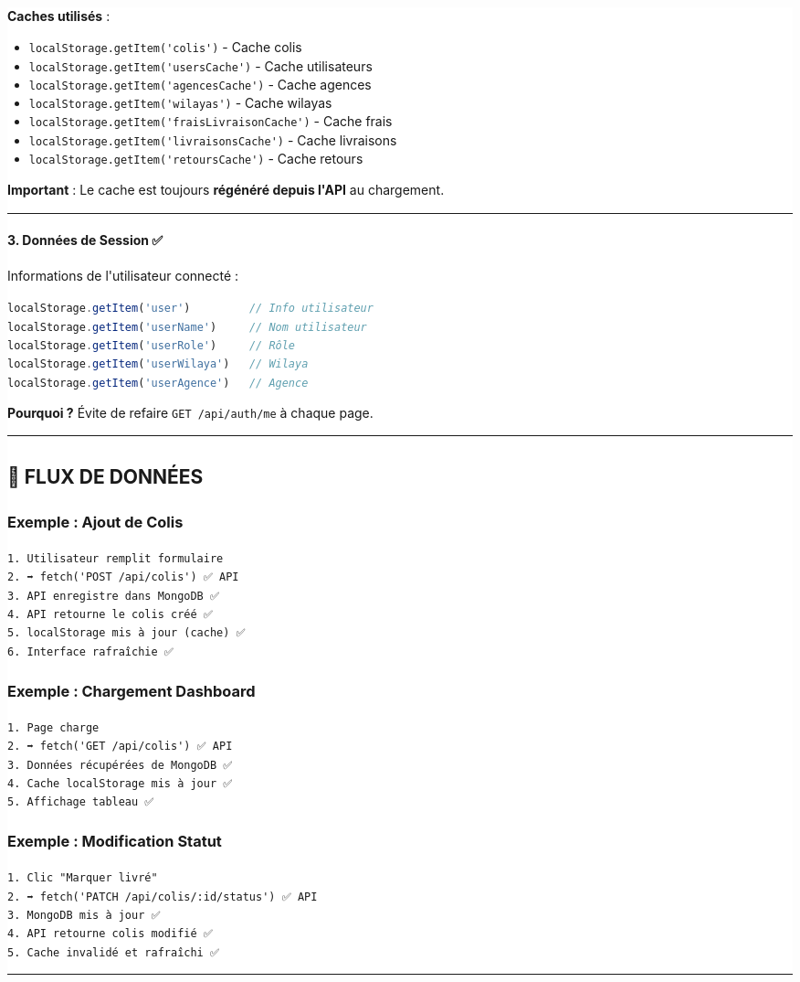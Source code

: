 **Caches utilisés** :
- `localStorage.getItem('colis')` - Cache colis
- `localStorage.getItem('usersCache')` - Cache utilisateurs
- `localStorage.getItem('agencesCache')` - Cache agences
- `localStorage.getItem('wilayas')` - Cache wilayas
- `localStorage.getItem('fraisLivraisonCache')` - Cache frais
- `localStorage.getItem('livraisonsCache')` - Cache livraisons
- `localStorage.getItem('retoursCache')` - Cache retours

**Important** : Le cache est toujours **régénéré depuis l'API** au chargement.

---

#### 3. **Données de Session** ✅

Informations de l'utilisateur connecté :
```javascript
localStorage.getItem('user')         // Info utilisateur
localStorage.getItem('userName')     // Nom utilisateur
localStorage.getItem('userRole')     // Rôle
localStorage.getItem('userWilaya')   // Wilaya
localStorage.getItem('userAgence')   // Agence
```

**Pourquoi ?** Évite de refaire `GET /api/auth/me` à chaque page.

---

## 🔄 FLUX DE DONNÉES

### **Exemple : Ajout de Colis**

```
1. Utilisateur remplit formulaire
2. ➡️ fetch('POST /api/colis') ✅ API
3. API enregistre dans MongoDB ✅
4. API retourne le colis créé ✅
5. localStorage mis à jour (cache) ✅
6. Interface rafraîchie ✅
```

### **Exemple : Chargement Dashboard**

```
1. Page charge
2. ➡️ fetch('GET /api/colis') ✅ API
3. Données récupérées de MongoDB ✅
4. Cache localStorage mis à jour ✅
5. Affichage tableau ✅
```

### **Exemple : Modification Statut**

```
1. Clic "Marquer livré"
2. ➡️ fetch('PATCH /api/colis/:id/status') ✅ API
3. MongoDB mis à jour ✅
4. API retourne colis modifié ✅
5. Cache invalidé et rafraîchi ✅
```

---